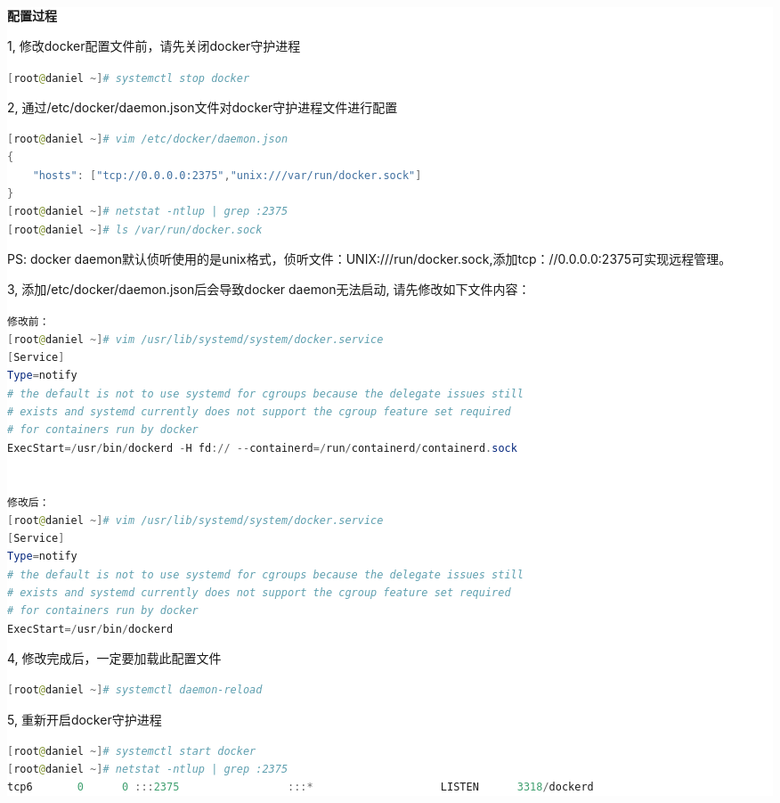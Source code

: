 

**配置过程**

1, 修改docker配置文件前，请先关闭docker守护进程

~~~ powershell
[root@daniel ~]# systemctl stop docker
~~~



2, 通过/etc/docker/daemon.json文件对docker守护进程文件进行配置

```powershell
[root@daniel ~]# vim /etc/docker/daemon.json
{
	"hosts": ["tcp://0.0.0.0:2375","unix:///var/run/docker.sock"]
}
[root@daniel ~]# netstat -ntlup | grep :2375
[root@daniel ~]# ls /var/run/docker.sock
```

PS: docker daemon默认侦听使用的是unix格式，侦听文件：UNIX:///run/docker.sock,添加tcp：//0.0.0.0:2375可实现远程管理。



3, 添加/etc/docker/daemon.json后会导致docker daemon无法启动, 请先修改如下文件内容：

~~~powershell
修改前：
[root@daniel ~]# vim /usr/lib/systemd/system/docker.service
[Service]
Type=notify
# the default is not to use systemd for cgroups because the delegate issues still
# exists and systemd currently does not support the cgroup feature set required
# for containers run by docker
ExecStart=/usr/bin/dockerd -H fd:// --containerd=/run/containerd/containerd.sock


修改后：
[root@daniel ~]# vim /usr/lib/systemd/system/docker.service
[Service]
Type=notify
# the default is not to use systemd for cgroups because the delegate issues still
# exists and systemd currently does not support the cgroup feature set required
# for containers run by docker
ExecStart=/usr/bin/dockerd
~~~

4, 修改完成后，一定要加载此配置文件

~~~powershell
[root@daniel ~]# systemctl daemon-reload
~~~

5, 重新开启docker守护进程

~~~powershell
[root@daniel ~]# systemctl start docker
[root@daniel ~]# netstat -ntlup | grep :2375
tcp6       0      0 :::2375                 :::*                    LISTEN      3318/dockerd
~~~
